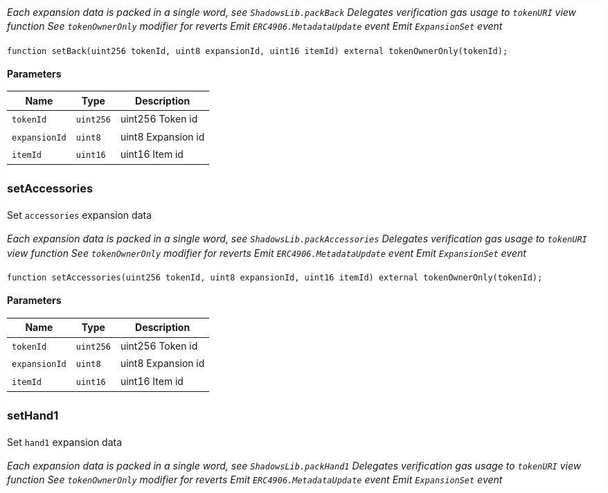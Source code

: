 *Each expansion data is packed in a single word, see `ShadowsLib.packBack`
Delegates verification gas usage to `tokenURI` view function
See `tokenOwnerOnly` modifier for reverts
Emit `ERC4906.MetadataUpdate` event
Emit `ExpansionSet` event*


```solidity
function setBack(uint256 tokenId, uint8 expansionId, uint16 itemId) external tokenOwnerOnly(tokenId);
```
**Parameters**

|Name|Type|Description|
|----|----|-----------|
|`tokenId`|`uint256`|uint256 Token id|
|`expansionId`|`uint8`|uint8 Expansion id|
|`itemId`|`uint16`|uint16 Item id|


### setAccessories

Set `accessories` expansion data

*Each expansion data is packed in a single word, see `ShadowsLib.packAccessories`
Delegates verification gas usage to `tokenURI` view function
See `tokenOwnerOnly` modifier for reverts
Emit `ERC4906.MetadataUpdate` event
Emit `ExpansionSet` event*


```solidity
function setAccessories(uint256 tokenId, uint8 expansionId, uint16 itemId) external tokenOwnerOnly(tokenId);
```
**Parameters**

|Name|Type|Description|
|----|----|-----------|
|`tokenId`|`uint256`|uint256 Token id|
|`expansionId`|`uint8`|uint8 Expansion id|
|`itemId`|`uint16`|uint16 Item id|


### setHand1

Set `hand1` expansion data

*Each expansion data is packed in a single word, see `ShadowsLib.packHand1`
Delegates verification gas usage to `tokenURI` view function
See `tokenOwnerOnly` modifier for reverts
Emit `ERC4906.MetadataUpdate` event
Emit `ExpansionSet` event*
